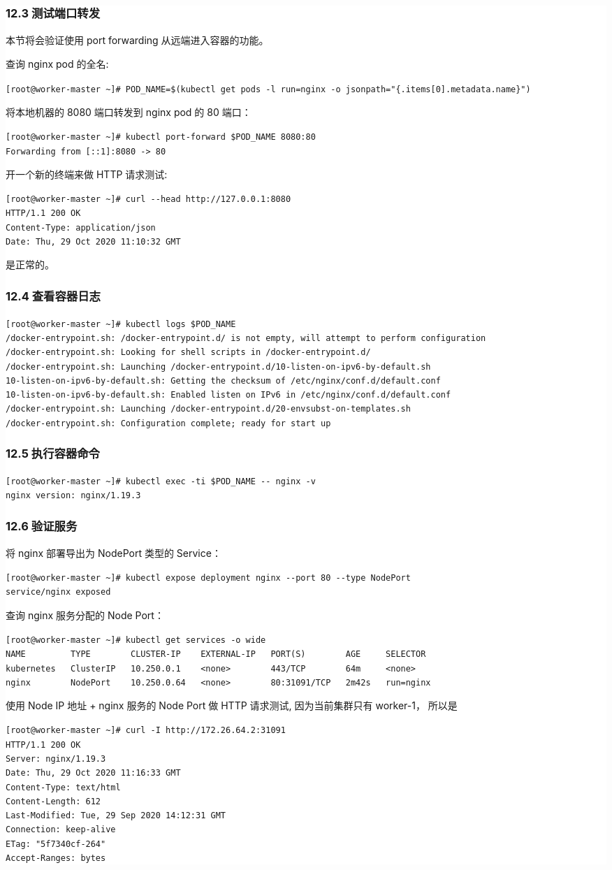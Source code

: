 ### 12.3 测试端口转发
本节将会验证使用 port forwarding 从远端进入容器的功能。

查询 nginx pod 的全名:
```text
[root@worker-master ~]# POD_NAME=$(kubectl get pods -l run=nginx -o jsonpath="{.items[0].metadata.name}")
```
将本地机器的 8080 端口转发到 nginx pod 的 80 端口：
```text
[root@worker-master ~]# kubectl port-forward $POD_NAME 8080:80
Forwarding from [::1]:8080 -> 80
```
开一个新的终端来做 HTTP 请求测试:
```text
[root@worker-master ~]# curl --head http://127.0.0.1:8080
HTTP/1.1 200 OK
Content-Type: application/json
Date: Thu, 29 Oct 2020 11:10:32 GMT
```
是正常的。

### 12.4 查看容器日志
```text
[root@worker-master ~]# kubectl logs $POD_NAME
/docker-entrypoint.sh: /docker-entrypoint.d/ is not empty, will attempt to perform configuration
/docker-entrypoint.sh: Looking for shell scripts in /docker-entrypoint.d/
/docker-entrypoint.sh: Launching /docker-entrypoint.d/10-listen-on-ipv6-by-default.sh
10-listen-on-ipv6-by-default.sh: Getting the checksum of /etc/nginx/conf.d/default.conf
10-listen-on-ipv6-by-default.sh: Enabled listen on IPv6 in /etc/nginx/conf.d/default.conf
/docker-entrypoint.sh: Launching /docker-entrypoint.d/20-envsubst-on-templates.sh
/docker-entrypoint.sh: Configuration complete; ready for start up
```

### 12.5 执行容器命令
```text
[root@worker-master ~]# kubectl exec -ti $POD_NAME -- nginx -v
nginx version: nginx/1.19.3
```

### 12.6 验证服务
将 nginx 部署导出为 NodePort 类型的 Service：
```text
[root@worker-master ~]# kubectl expose deployment nginx --port 80 --type NodePort
service/nginx exposed
```
查询 nginx 服务分配的 Node Port：
```text
[root@worker-master ~]# kubectl get services -o wide
NAME         TYPE        CLUSTER-IP    EXTERNAL-IP   PORT(S)        AGE     SELECTOR
kubernetes   ClusterIP   10.250.0.1    <none>        443/TCP        64m     <none>
nginx        NodePort    10.250.0.64   <none>        80:31091/TCP   2m42s   run=nginx
```
使用 Node IP 地址 + nginx 服务的 Node Port 做 HTTP 请求测试, 因为当前集群只有 worker-1， 所以是
```text
[root@worker-master ~]# curl -I http://172.26.64.2:31091
HTTP/1.1 200 OK
Server: nginx/1.19.3
Date: Thu, 29 Oct 2020 11:16:33 GMT
Content-Type: text/html
Content-Length: 612
Last-Modified: Tue, 29 Sep 2020 14:12:31 GMT
Connection: keep-alive
ETag: "5f7340cf-264"
Accept-Ranges: bytes
```